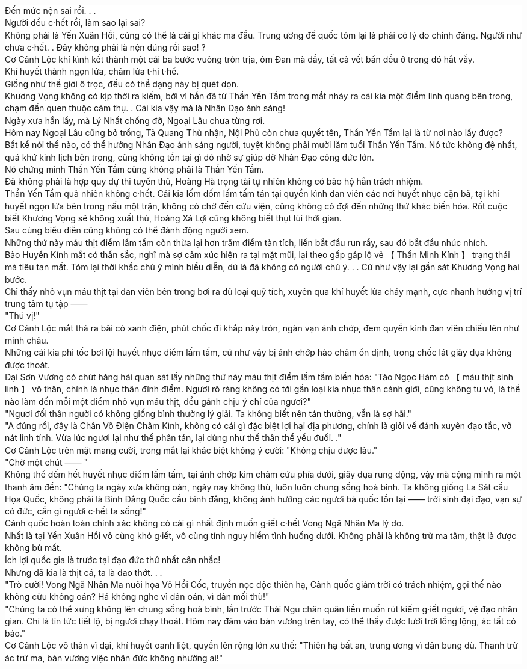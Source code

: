 Đến mức nện sai rồi. . .  
Người đều c·hết rồi, làm sao lại sai?  
Không phải là Yến Xuân Hồi, cũng có thể là cái gì khác ma đầu. Trung ương đế quốc tóm lại là phải có lý do chính đáng. Người như chưa c·hết. . Đây không phải là nện đúng rồi sao! ?  
Cơ Cảnh Lộc khí kình kết thành một cái ba bước vuông tròn trịa, ôm Đan mà đầy, tất cả vết bẩn đều ở trong đó hắt vẫy.  
Khí huyết thành ngọn lửa, châm lửa t·hi t·hể.  
Giống như thế giới ô trọc, đều có thể dạng này bị quét dọn.  
Khương Vọng không có kịp thời ra kiếm, bởi vì hắn đã từ Thần Yến Tầm trong mắt nhảy ra cái kia một điểm linh quang bên trong, chạm đến quen thuộc cảm thụ. . Cái kia vậy mà là Nhân Đạo ánh sáng!  
Ngày xưa hắn lấy, mà Lý Nhất chống đỡ, Ngoại Lâu chưa từng rơi.  
Hôm nay Ngoại Lâu cũng bỏ trống, Tả Quang Thù nhận, Nội Phủ còn chưa quyết tên, Thần Yến Tầm lại là từ nơi nào lấy được?  
Bất kể nói thế nào, có thể hưởng Nhân Đạo ánh sáng người, tuyệt không phải mười lăm tuổi Thần Yến Tầm. Nó tức không đệ nhất, quá khứ kinh lịch bên trong, cũng không tồn tại gì đó nhờ sự giúp đỡ Nhân Đạo công đức lớn.  
Nó chứng minh Thần Yến Tầm cũng không phải là Thần Yến Tầm.  
Đã không phải là hợp quy dự thi tuyển thủ, Hoàng Hà trọng tài tự nhiên không có bảo hộ hắn trách nhiệm.  
Thần Yến Tầm quả nhiên không c·hết. Cái kia lốm đốm lấm tấm tán tại quyền kình đan viên các nơi huyết nhục cặn bã, tại khí huyết ngọn lửa bên trong nấu một trận, không có chờ đến cứu viện, cũng không có đợi đến những thứ khác biến hóa. Rốt cuộc biết Khương Vọng sẽ không xuất thủ, Hoàng Xá Lợi cũng không biết thụt lùi thời gian.  
Sau cùng biểu diễn cũng không có thể đánh động người xem.  
Những thứ này máu thịt điểm lấm tấm còn thừa lại hơn trăm điểm tàn tích, liền bắt đầu run rẩy, sau đó bắt đầu nhúc nhích.  
Bảo Huyền Kính mắt có thần sắc, nghĩ mà sợ cảm xúc hiện ra tại mặt mũi, lại theo gấp gáp lộ vẻ 【 Thần Minh Kính 】 trạng thái mà tiêu tan mất. Tóm lại thời khắc chú ý mình biểu diễn, dù là đã không có người chú ý. . . Cứ như vậy lại gần sát Khương Vọng hai bước.  
Chỉ thấy nhỏ vụn máu thịt tại đan viên bên trong bơi ra đủ loại quỹ tích, xuyên qua khí huyết lửa cháy mạnh, cực nhanh hướng vị trí trung tâm tụ tập ——  
"Thú vị!"  
Cơ Cảnh Lộc mắt thả ra bãi cỏ xanh điện, phút chốc đi khắp này tròn, ngàn vạn ánh chớp, đem quyền kình đan viên chiếu lên như minh châu.  
Những cái kia phi tốc bơi lội huyết nhục điểm lấm tấm, cứ như vậy bị ánh chớp hào châm ổn định, trong chốc lát giãy dụa không được thoát.  
Đại Sơn Vương có chút hăng hái quan sát lấy những thứ này máu thịt điểm lấm tấm biến hóa: "Tào Ngọc Hàm có 【 máu thịt sinh linh 】 võ thân, chính là nhục thân đỉnh điểm. Ngươi rõ ràng không có tới gần loại kia nhục thân cảnh giới, cũng không tu võ, là thế nào làm đến mỗi một điểm nhỏ vụn máu thịt, đều gánh chịu ý chí của ngươi?"  
"Ngươi đối thân người có không giống bình thường lý giải. Ta không biết nên tán thưởng, vẫn là sợ hãi."  
"A đúng rồi, đây là Chân Võ Điện Châm Kình, không có cái gì đặc biệt lợi hại địa phương, chính là giỏi về đánh xuyên đạo tắc, vỡ nát linh tính. Vừa lúc ngươi lại như thế phân tán, lại dùng như thế thân thể yếu đuối. ."  
Cơ Cảnh Lộc trên mặt mang cười, trong mắt lại khác biệt không ý cười: "Không chịu được lâu."  
"Chờ một chút —— "  
Không thể đếm hết huyết nhục điểm lấm tấm, tại ánh chớp kim châm cứu phía dưới, giãy dụa rung động, vậy mà cộng minh ra một thanh âm đến: "Chúng ta ngày xưa không oán, ngày nay không thù, luôn luôn chung sống hoà bình. Ta không giống La Sát cầu Họa Quốc, không phải là Bình Đẳng Quốc cầu bình đẳng, không ảnh hưởng các ngươi bá quốc tồn tại —— trời sinh đại đạo, vạn sự có đức, cần gì ngươi c·hết ta sống!"  
Cảnh quốc hoàn toàn chính xác không có cái gì nhất định muốn g·iết c·hết Vong Ngã Nhân Ma lý do.  
Nhất là tại Yến Xuân Hồi vô cùng khó g·iết, vô cùng tính nguy hiểm tình huống dưới. Không phải là không trừ ma tâm, thật là được không bù mất.  
Ích lợi quốc gia là trước tại đạo đức thứ nhất cân nhắc!  
Nhưng đã kia là thịt cá, ta là dao thớt. . .  
"Trò cười! Vong Ngã Nhân Ma nuôi họa Vô Hồi Cốc, truyền nọc độc thiên hạ, Cảnh quốc giám trời có trách nhiệm, gọi thế nào không cừu không oán? Há không nghe vì dân oán, vì dân mối thù!"  
"Chúng ta có thể xưng không lên chung sống hoà bình, lần trước Thái Ngu chân quân liền muốn rút kiếm g·iết ngươi, vệ đạo nhân gian. Chỉ là tin tức tiết lộ, bị ngươi chạy thoát. Hôm nay đâm vào bản vương trên tay, có thể thấy được lưới trời lồng lộng, ác tất có báo."  
Cơ Cảnh Lộc võ thân vĩ đại, khí huyết oanh liệt, quyền lên rộng lớn xu thế: "Thiên hạ bất an, trung ương vì dân bung dù. Thanh trừ ác trừ ma, bản vương việc nhân đức không nhường ai!"  